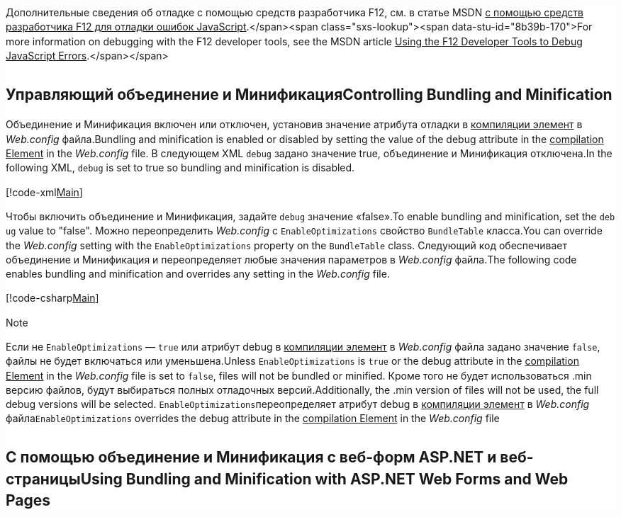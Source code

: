 <span data-ttu-id="8b39b-170">Дополнительные сведения об отладке с помощью средств разработчика F12, см. в статье MSDN [с помощью средств разработчика F12 для отладки ошибок JavaScript](https://msdn.microsoft.com/library/ie/gg699336(v=vs.85).aspx).</span><span class="sxs-lookup"><span data-stu-id="8b39b-170">For more information on debugging with the F12 developer tools, see the MSDN article [Using the F12 Developer Tools to Debug JavaScript Errors](https://msdn.microsoft.com/library/ie/gg699336(v=vs.85).aspx).</span></span>

## <a name="controlling-bundling-and-minification"></a><span data-ttu-id="8b39b-171">Управляющий объединение и Минификация</span><span class="sxs-lookup"><span data-stu-id="8b39b-171">Controlling Bundling and Minification</span></span>

<span data-ttu-id="8b39b-172">Объединение и Минификация включен или отключен, установив значение атрибута отладки в [компиляции элемент](https://msdn.microsoft.com/library/s10awwz0.aspx) в *Web.config* файла.</span><span class="sxs-lookup"><span data-stu-id="8b39b-172">Bundling and minification is enabled or disabled by setting the value of the debug attribute in the [compilation Element](https://msdn.microsoft.com/library/s10awwz0.aspx)  in the *Web.config* file.</span></span> <span data-ttu-id="8b39b-173">В следующем XML `debug` задано значение true, объединение и Минификация отключена.</span><span class="sxs-lookup"><span data-stu-id="8b39b-173">In the following XML, `debug` is set to true so bundling and minification is disabled.</span></span>

[!code-xml[Main](bundling-and-minification/samples/sample3.xml?highlight=2)]

<span data-ttu-id="8b39b-174">Чтобы включить объединение и Минификация, задайте `debug` значение «false».</span><span class="sxs-lookup"><span data-stu-id="8b39b-174">To enable bundling and minification, set the `debug` value to "false".</span></span> <span data-ttu-id="8b39b-175">Можно переопределить *Web.config* с `EnableOptimizations` свойство `BundleTable` класса.</span><span class="sxs-lookup"><span data-stu-id="8b39b-175">You can override the *Web.config* setting with the `EnableOptimizations` property on the `BundleTable` class.</span></span> <span data-ttu-id="8b39b-176">Следующий код обеспечивает объединение и Минификация и переопределяет любые значения параметров в *Web.config* файла.</span><span class="sxs-lookup"><span data-stu-id="8b39b-176">The following code enables bundling and minification and overrides any setting in the *Web.config* file.</span></span>

[!code-csharp[Main](bundling-and-minification/samples/sample4.cs?highlight=7)]

> [!NOTE]
> <span data-ttu-id="8b39b-177">Если не `EnableOptimizations` — `true` или атрибут debug в [компиляции элемент](https://msdn.microsoft.com/library/s10awwz0.aspx) в *Web.config* файла задано значение `false`, файлы не будет включаться или уменьшена.</span><span class="sxs-lookup"><span data-stu-id="8b39b-177">Unless `EnableOptimizations` is `true` or the debug attribute in the [compilation Element](https://msdn.microsoft.com/library/s10awwz0.aspx)  in the *Web.config* file is set to `false`, files will not be bundled or minified.</span></span> <span data-ttu-id="8b39b-178">Кроме того не будет использоваться .min версию файлов, будут выбираться полных отладочных версий.</span><span class="sxs-lookup"><span data-stu-id="8b39b-178">Additionally, the .min version of files will not be used, the full debug versions will be selected.</span></span> <span data-ttu-id="8b39b-179">`EnableOptimizations`переопределяет атрибут debug в [компиляции элемент](https://msdn.microsoft.com/library/s10awwz0.aspx) в *Web.config* файла</span><span class="sxs-lookup"><span data-stu-id="8b39b-179">`EnableOptimizations` overrides the debug attribute in the [compilation Element](https://msdn.microsoft.com/library/s10awwz0.aspx)  in the *Web.config* file</span></span>


## <a name="using-bundling-and-minification-with-aspnet-web-forms-and-web-pages"></a><span data-ttu-id="8b39b-180">С помощью объединение и Минификация с веб-форм ASP.NET и веб-страницы</span><span class="sxs-lookup"><span data-stu-id="8b39b-180">Using Bundling and Minification with ASP.NET Web Forms and Web Pages</span></span>
